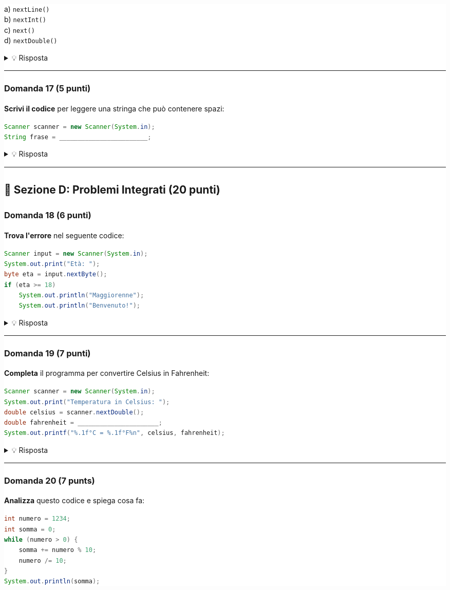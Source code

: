 a) `nextLine()`  
b) `nextInt()`  
c) `next()`  
d) `nextDouble()`

<details><summary>💡 Risposta</summary></details>

---

### Domanda 17 (5 punti)
**Scrivi il codice** per leggere una stringa che può contenere spazi:

```java
Scanner scanner = new Scanner(System.in);
String frase = ________________________;
```

<details><summary>💡 Risposta</summary></details>

---

## 🧠 Sezione D: Problemi Integrati (20 punti)

### Domanda 18 (6 punti)
**Trova l'errore** nel seguente codice:
```java
Scanner input = new Scanner(System.in);
System.out.print("Età: ");
byte eta = input.nextByte();
if (eta >= 18)
    System.out.println("Maggiorenne");
    System.out.println("Benvenuto!");
```

<details><summary>💡 Risposta</summary></details>

---

### Domanda 19 (7 punti)
**Completa** il programma per convertire Celsius in Fahrenheit:
```java
Scanner scanner = new Scanner(System.in);
System.out.print("Temperatura in Celsius: ");
double celsius = scanner.nextDouble();
double fahrenheit = ______________________;
System.out.printf("%.1f°C = %.1f°F%n", celsius, fahrenheit);
```

<details><summary>💡 Risposta</summary></details>

---

### Domanda 20 (7 punts)
**Analizza** questo codice e spiega cosa fa:
```java
int numero = 1234;
int somma = 0;
while (numero > 0) {
    somma += numero % 10;
    numero /= 10;
}
System.out.println(somma);
```
